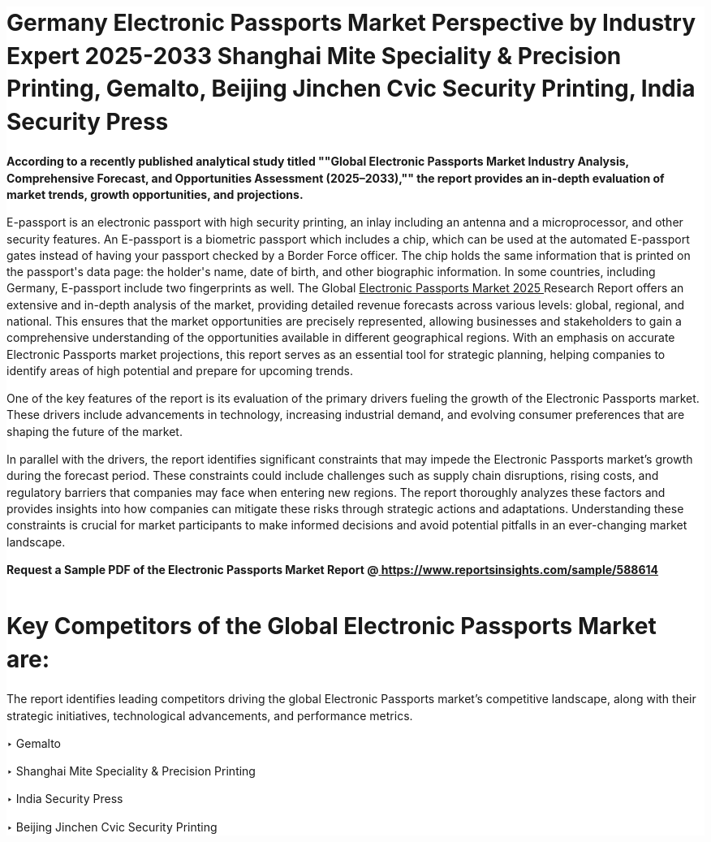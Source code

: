 # Germany Electronic Passports Market Perspective by Industry Expert 2025-2033 Shanghai Mite Speciality & Precision Printing, Gemalto,  Beijing Jinchen Cvic Security Printing,  India Security Press

<strong>According to a recently published analytical study titled ""Global Electronic Passports Market Industry Analysis, Comprehensive Forecast, and Opportunities Assessment (2025–2033),"" the report provides an in-depth evaluation of market trends, growth opportunities, and projections.</strong>

E-passport is an electronic passport with high security printing, an inlay including an antenna and a microprocessor, and other security features. An E-passport is a biometric passport which includes a chip, which can be used at the automated E-passport gates instead of having your passport checked by a Border Force officer.  The chip holds the same information that is printed on the passport's data page: the holder's name, date of birth, and other biographic information. In some countries, including Germany, E-passport include two fingerprints as well. The Global <a href=https://www.reportsinsights.com/sample/588614>Electronic Passports Market 2025 </a> Research Report offers an extensive and in-depth analysis of the market, providing detailed revenue forecasts across various levels: global, regional, and national. This ensures that the market opportunities are precisely represented, allowing businesses and stakeholders to gain a comprehensive understanding of the opportunities available in different geographical regions. With an emphasis on accurate Electronic Passports market projections, this report serves as an essential tool for strategic planning, helping companies to identify areas of high potential and prepare for upcoming trends.

One of the key features of the report is its evaluation of the primary drivers fueling the growth of the Electronic Passports market. These drivers include advancements in technology, increasing industrial demand, and evolving consumer preferences that are shaping the future of the market. 

In parallel with the drivers, the report identifies significant constraints that may impede the Electronic Passports market’s growth during the forecast period. These constraints could include challenges such as supply chain disruptions, rising costs, and regulatory barriers that companies may face when entering new regions. The report thoroughly analyzes these factors and provides insights into how companies can mitigate these risks through strategic actions and adaptations. Understanding these constraints is crucial for market participants to make informed decisions and avoid potential pitfalls in an ever-changing market landscape.

<strong>Request a Sample PDF of the Electronic Passports Market Report </strong><strong>@<a href=https://www.reportsinsights.com/sample/588614> https://www.reportsinsights.com/sample/588614</a></strong></font>

# <strong>Key Competitors of the Global Electronic Passports Market are:</strong>

The report identifies leading competitors driving the global Electronic Passports market’s competitive landscape, along with their strategic initiatives, technological advancements, and performance metrics.

‣ Gemalto

‣ Shanghai Mite Speciality & Precision Printing

‣ India Security Press

‣ Beijing Jinchen Cvic Security Printing
